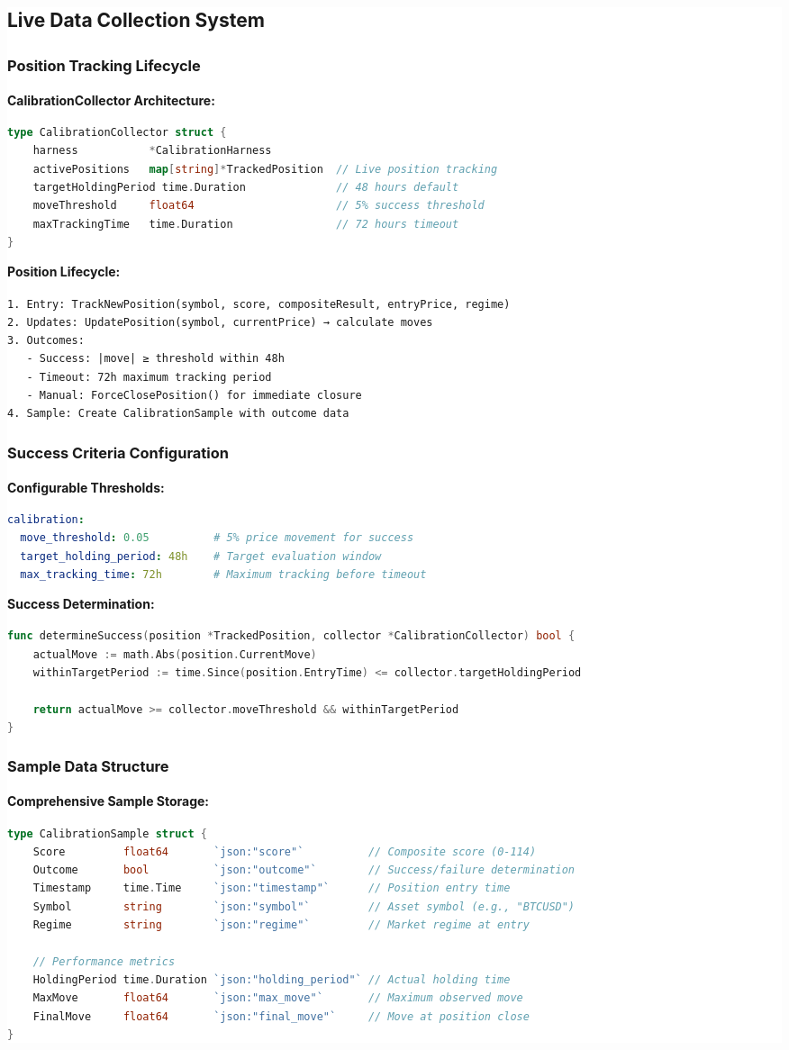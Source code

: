 ## Live Data Collection System

### Position Tracking Lifecycle

**CalibrationCollector Architecture:**
```go
type CalibrationCollector struct {
    harness           *CalibrationHarness
    activePositions   map[string]*TrackedPosition  // Live position tracking
    targetHoldingPeriod time.Duration              // 48 hours default
    moveThreshold     float64                      // 5% success threshold
    maxTrackingTime   time.Duration                // 72 hours timeout
}
```

**Position Lifecycle:**
```
1. Entry: TrackNewPosition(symbol, score, compositeResult, entryPrice, regime)
2. Updates: UpdatePosition(symbol, currentPrice) → calculate moves
3. Outcomes: 
   - Success: |move| ≥ threshold within 48h
   - Timeout: 72h maximum tracking period
   - Manual: ForceClosePosition() for immediate closure
4. Sample: Create CalibrationSample with outcome data
```

### Success Criteria Configuration

**Configurable Thresholds:**
```yaml
calibration:
  move_threshold: 0.05          # 5% price movement for success
  target_holding_period: 48h    # Target evaluation window
  max_tracking_time: 72h        # Maximum tracking before timeout
```

**Success Determination:**
```go
func determineSuccess(position *TrackedPosition, collector *CalibrationCollector) bool {
    actualMove := math.Abs(position.CurrentMove)
    withinTargetPeriod := time.Since(position.EntryTime) <= collector.targetHoldingPeriod
    
    return actualMove >= collector.moveThreshold && withinTargetPeriod
}
```

### Sample Data Structure

**Comprehensive Sample Storage:**
```go
type CalibrationSample struct {
    Score         float64       `json:"score"`          // Composite score (0-114)
    Outcome       bool          `json:"outcome"`        // Success/failure determination
    Timestamp     time.Time     `json:"timestamp"`      // Position entry time
    Symbol        string        `json:"symbol"`         // Asset symbol (e.g., "BTCUSD")
    Regime        string        `json:"regime"`         // Market regime at entry
    
    // Performance metrics
    HoldingPeriod time.Duration `json:"holding_period"` // Actual holding time
    MaxMove       float64       `json:"max_move"`       // Maximum observed move
    FinalMove     float64       `json:"final_move"`     // Move at position close
}
```
